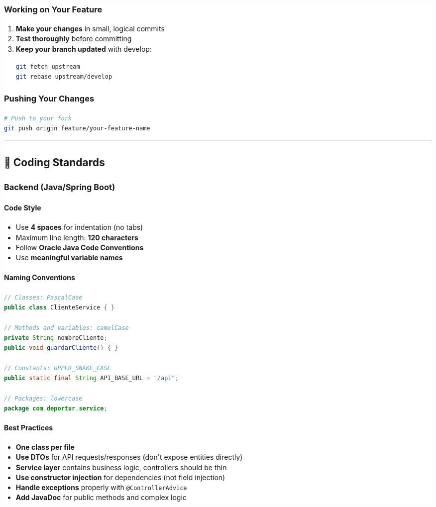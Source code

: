 ### Working on Your Feature

1. **Make your changes** in small, logical commits
2. **Test thoroughly** before committing
3. **Keep your branch updated** with develop:
   ```bash
   git fetch upstream
   git rebase upstream/develop
   ```

### Pushing Your Changes

```bash
# Push to your fork
git push origin feature/your-feature-name
```

---

## 📐 Coding Standards

### Backend (Java/Spring Boot)

#### Code Style

- Use **4 spaces** for indentation (no tabs)
- Maximum line length: **120 characters**
- Follow **Oracle Java Code Conventions**
- Use **meaningful variable names**

#### Naming Conventions

```java
// Classes: PascalCase
public class ClienteService { }

// Methods and variables: camelCase
private String nombreCliente;
public void guardarCliente() { }

// Constants: UPPER_SNAKE_CASE
public static final String API_BASE_URL = "/api";

// Packages: lowercase
package com.deportur.service;
```

#### Best Practices

- **One class per file**
- **Use DTOs** for API requests/responses (don't expose entities directly)
- **Service layer** contains business logic, controllers should be thin
- **Use constructor injection** for dependencies (not field injection)
- **Handle exceptions** properly with `@ControllerAdvice`
- **Add JavaDoc** for public methods and complex logic

